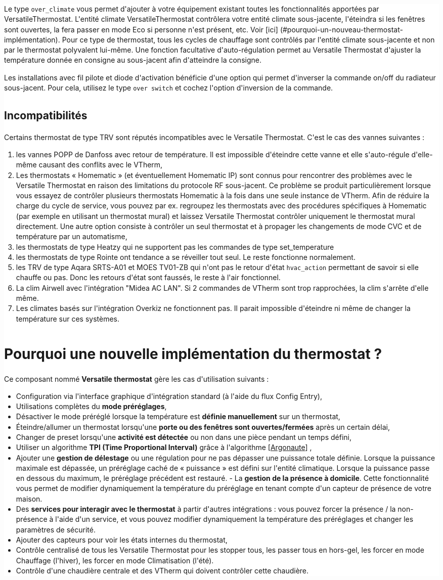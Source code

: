 
Le type `over_climate` vous permet d'ajouter à votre équipement existant toutes les fonctionnalités apportées par VersatileThermostat. L'entité climate VersatileThermostat contrôlera votre entité climate sous-jacente, l'éteindra si les fenêtres sont ouvertes, la fera passer en mode Eco si personne n'est présent, etc. Voir [ici] (#pourquoi-un-nouveau-thermostat-implémentation). Pour ce type de thermostat, tous les cycles de chauffage sont contrôlés par l'entité climate sous-jacente et non par le thermostat polyvalent lui-même. Une fonction facultative d'auto-régulation permet au Versatile Thermostat d'ajuster la température donnée en consigne au sous-jacent afin d'atteindre la consigne.

Les installations avec fil pilote et diode d'activation bénéficie d'une option qui permet d'inverser la commande on/off du radiateur sous-jacent. Pour cela, utilisez le type `over switch` et cochez l'option d'inversion de la commande.

## Incompatibilités
Certains thermostat de type TRV sont réputés incompatibles avec le Versatile Thermostat. C'est le cas des vannes suivantes :
1. les vannes POPP de Danfoss avec retour de température. Il est impossible d'éteindre cette vanne et elle s'auto-régule d'elle-même causant des conflits avec le VTherm,
2. Les thermostats « Homematic » (et éventuellement Homematic IP) sont connus pour rencontrer des problèmes avec le Versatile Thermostat en raison des limitations du protocole RF sous-jacent. Ce problème se produit particulièrement lorsque vous essayez de contrôler plusieurs thermostats Homematic à la fois dans une seule instance de VTherm. Afin de réduire la charge du cycle de service, vous pouvez par ex. regroupez les thermostats avec des procédures spécifiques à Homematic (par exemple en utilisant un thermostat mural) et laissez Versatile Thermostat contrôler uniquement le thermostat mural directement. Une autre option consiste à contrôler un seul thermostat et à propager les changements de mode CVC et de température par un automatisme,
3. les thermostats de type Heatzy qui ne supportent pas les commandes de type set_temperature
4. les thermostats de type Rointe ont tendance a se réveiller tout seul. Le reste fonctionne normalement.
5. les TRV de type Aqara SRTS-A01 et MOES TV01-ZB qui n'ont pas le retour d'état `hvac_action` permettant de savoir si elle chauffe ou pas. Donc les retours d'état sont faussés, le reste à l'air fonctionnel.
6. La clim Airwell avec l'intégration "Midea AC LAN". Si 2 commandes de VTherm sont trop rapprochées, la clim s'arrête d'elle même.
7. Les climates basés sur l'intégration Overkiz ne fonctionnent pas. Il parait impossible d'éteindre ni même de changer la température sur ces systèmes.

# Pourquoi une nouvelle implémentation du thermostat ?

Ce composant nommé __Versatile thermostat__ gère les cas d'utilisation suivants :
- Configuration via l'interface graphique d'intégration standard (à l'aide du flux Config Entry),
- Utilisations complètes du **mode préréglages**,
- Désactiver le mode préréglé lorsque la température est **définie manuellement** sur un thermostat,
- Éteindre/allumer un thermostat lorsqu'une **porte ou des fenêtres sont ouvertes/fermées** après un certain délai,
- Changer de preset lorsqu'une **activité est détectée** ou non dans une pièce pendant un temps défini,
- Utiliser un algorithme **TPI (Time Proportional Interval)** grâce à l'algorithme [[Argonaute](https://forum.hacf.fr/u/argonaute/summary)] ,
- Ajouter une **gestion de délestage** ou une régulation pour ne pas dépasser une puissance totale définie. Lorsque la puissance maximale est dépassée, un préréglage caché de « puissance » est défini sur l'entité climatique. Lorsque la puissance passe en dessous du maximum, le préréglage précédent est restauré.
- La **gestion de la présence à domicile**. Cette fonctionnalité vous permet de modifier dynamiquement la température du préréglage en tenant compte d'un capteur de présence de votre maison.
- Des **services pour interagir avec le thermostat** à partir d'autres intégrations : vous pouvez forcer la présence / la non-présence à l'aide d'un service, et vous pouvez modifier dynamiquement la température des préréglages et changer les paramètres de sécurité.
- Ajouter des capteurs pour voir les états internes du thermostat,
- Contrôle centralisé de tous les Versatile Thermostat pour les stopper tous, les passer tous en hors-gel, les forcer en mode Chauffage (l'hiver), les forcer en mode Climatisation (l'été).
- Contrôle d'une chaudière centrale et des VTherm qui doivent contrôler cette chaudière.

